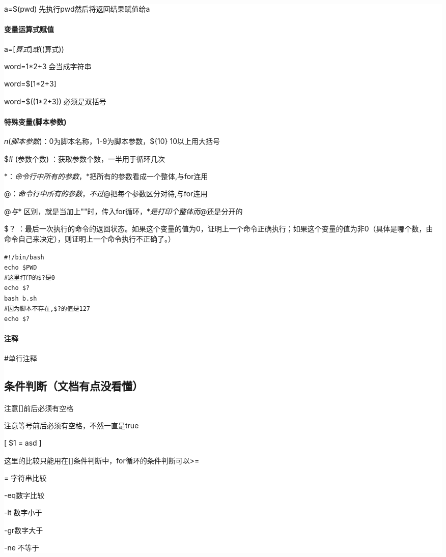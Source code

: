 a=$(pwd)  先执行pwd然后将返回结果赋值给a



#### 变量运算式赋值

a=$[算式]   或$((算式))

word=1*2+3   会当成字符串

word=$[1*2+3]

word=$((1*2+3)) 必须是双括号

#### 特殊变量(脚本参数)

$n(脚本参数)   ：$0为脚本名称，1-9为脚本参数，${10} 10以上用大括号

$# (参数个数)  ：获取参数个数，一半用于循环几次

$* ：命令行中所有的参数，$*把所有的参数看成一个整体,与for连用

$@ ：命令行中所有的参数，不过$@把每个参数区分对待,与for连用

$@ 与$* 区别，就是当加上""时，传入for循环，$*是打印个整体 而$@还是分开的

$？ ：最后一次执行的命令的返回状态。如果这个变量的值为0，证明上一个命令正确执行；如果这个变量的值为非0（具体是哪个数，由			命令自己来决定），则证明上一个命令执行不正确了。）

```shell
#!/bin/bash
echo $PWD
#这里打印的$?是0
echo $?   
bash b.sh
#因为脚本不存在,$?的值是127
echo $?
```

#### 注释

#单行注释

## 条件判断（文档有点没看懂）

注意[]前后必须有空格

注意等号前后必须有空格，不然一直是true

[   $1 = asd   ] 

这里的比较只能用在[]条件判断中，for循环的条件判断可以>=

= 字符串比较

-eq数字比较

-lt 数字小于

-gr数字大于

-ne 不等于
